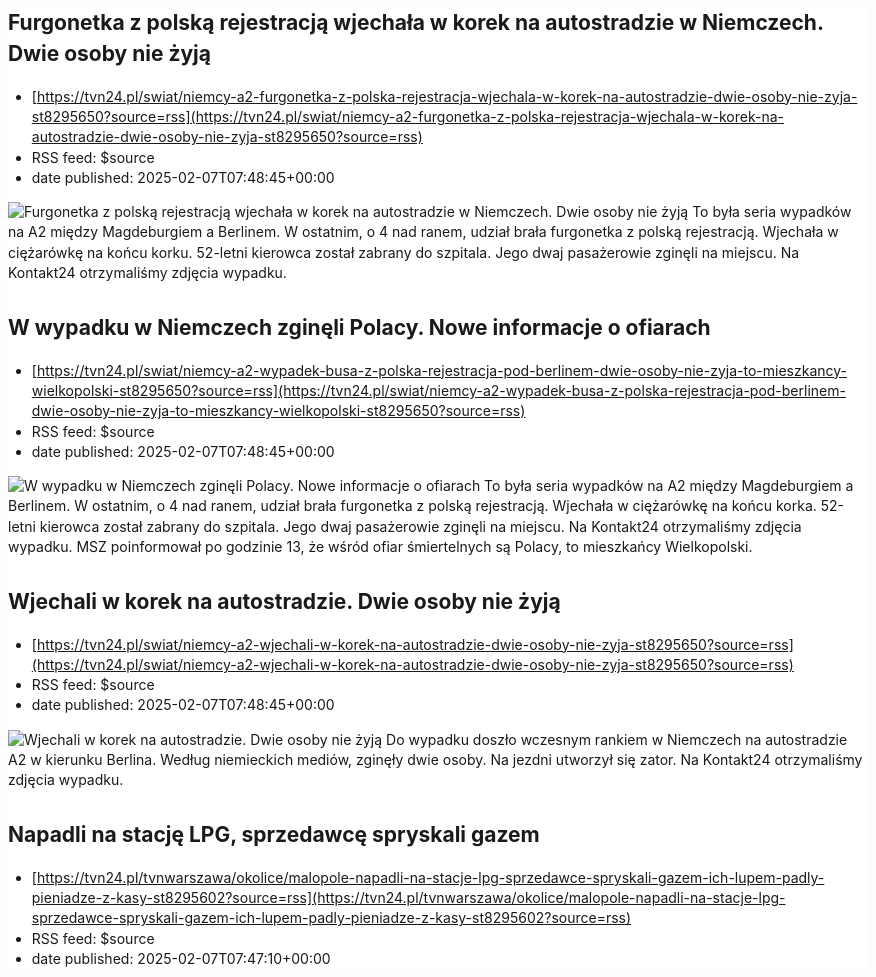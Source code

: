 ## Furgonetka z polską rejestracją wjechała w korek na autostradzie w Niemczech. Dwie osoby nie żyją
 - [https://tvn24.pl/swiat/niemcy-a2-furgonetka-z-polska-rejestracja-wjechala-w-korek-na-autostradzie-dwie-osoby-nie-zyja-st8295650?source=rss](https://tvn24.pl/swiat/niemcy-a2-furgonetka-z-polska-rejestracja-wjechala-w-korek-na-autostradzie-dwie-osoby-nie-zyja-st8295650?source=rss)
 - RSS feed: $source
 - date published: 2025-02-07T07:48:45+00:00

<img src="https://kontakt24.tvn24.pl/najnowsze/cdn-zdjecie-1369629-zdarzenie-drogowe-na-niemieckiej-autostradzie-a2-ph8295593/alternates/LANDSCAPE_1280" alt="Furgonetka z polską rejestracją wjechała w korek na autostradzie w Niemczech. Dwie osoby nie żyją" />
    To była seria wypadków na A2 między Magdeburgiem a Berlinem. W ostatnim, o 4 nad ranem, udział brała furgonetka z polską rejestracją. Wjechała w ciężarówkę na końcu korku. 52-letni kierowca został zabrany do szpitala. Jego dwaj pasażerowie zginęli na miejscu. Na Kontakt24 otrzymaliśmy zdjęcia wypadku.

## W wypadku w Niemczech zginęli Polacy. Nowe informacje o ofiarach
 - [https://tvn24.pl/swiat/niemcy-a2-wypadek-busa-z-polska-rejestracja-pod-berlinem-dwie-osoby-nie-zyja-to-mieszkancy-wielkopolski-st8295650?source=rss](https://tvn24.pl/swiat/niemcy-a2-wypadek-busa-z-polska-rejestracja-pod-berlinem-dwie-osoby-nie-zyja-to-mieszkancy-wielkopolski-st8295650?source=rss)
 - RSS feed: $source
 - date published: 2025-02-07T07:48:45+00:00

<img src="https://kontakt24.tvn24.pl/najnowsze/cdn-zdjecie-8259980-wypadek-a2-berlin-ph8295728/alternates/LANDSCAPE_1280" alt="W wypadku w Niemczech zginęli Polacy. Nowe informacje o ofiarach" />
    To była seria wypadków na A2 między Magdeburgiem a Berlinem. W ostatnim, o 4 nad ranem, udział brała furgonetka z polską rejestracją. Wjechała w ciężarówkę na końcu korka. 52-letni kierowca został zabrany do szpitala. Jego dwaj pasażerowie zginęli na miejscu. Na Kontakt24 otrzymaliśmy zdjęcia wypadku. MSZ poinformował po godzinie 13, że wśród ofiar śmiertelnych są Polacy, to mieszkańcy Wielkopolski.

## Wjechali w korek na autostradzie. Dwie osoby nie żyją
 - [https://tvn24.pl/swiat/niemcy-a2-wjechali-w-korek-na-autostradzie-dwie-osoby-nie-zyja-st8295650?source=rss](https://tvn24.pl/swiat/niemcy-a2-wjechali-w-korek-na-autostradzie-dwie-osoby-nie-zyja-st8295650?source=rss)
 - RSS feed: $source
 - date published: 2025-02-07T07:48:45+00:00

<img src="https://kontakt24.tvn24.pl/najnowsze/cdn-zdjecie-1369629-zdarzenie-drogowe-na-niemieckiej-autostradzie-a2-ph8295593/alternates/LANDSCAPE_1280" alt="Wjechali w korek na autostradzie. Dwie osoby nie żyją" />
    Do wypadku doszło wczesnym rankiem w Niemczech na autostradzie A2 w kierunku Berlina. Według niemieckich mediów, zginęły dwie osoby. Na jezdni utworzył się zator. Na Kontakt24 otrzymaliśmy zdjęcia wypadku.

## Napadli na stację LPG, sprzedawcę spryskali gazem
 - [https://tvn24.pl/tvnwarszawa/okolice/malopole-napadli-na-stacje-lpg-sprzedawce-spryskali-gazem-ich-lupem-padly-pieniadze-z-kasy-st8295602?source=rss](https://tvn24.pl/tvnwarszawa/okolice/malopole-napadli-na-stacje-lpg-sprzedawce-spryskali-gazem-ich-lupem-padly-pieniadze-z-kasy-st8295602?source=rss)
 - RSS feed: $source
 - date published: 2025-02-07T07:47:10+00:00
